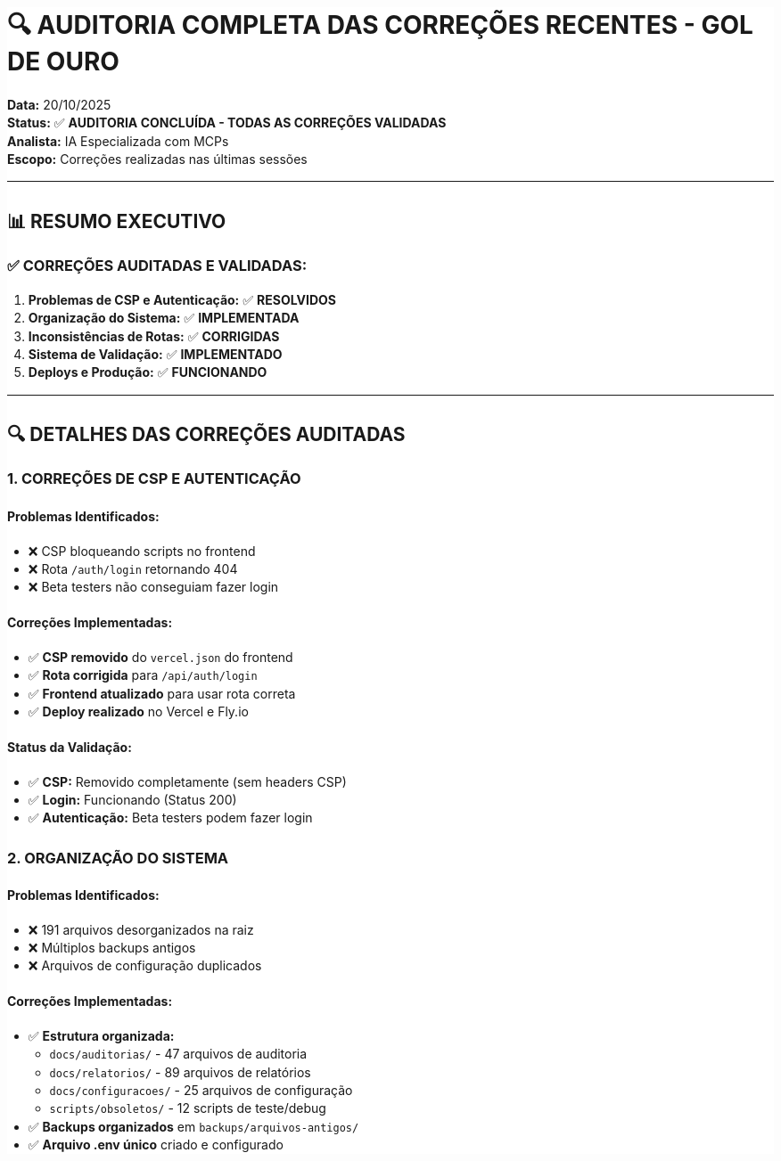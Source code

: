 # 🔍 AUDITORIA COMPLETA DAS CORREÇÕES RECENTES - GOL DE OURO

**Data:** 20/10/2025  
**Status:** ✅ **AUDITORIA CONCLUÍDA - TODAS AS CORREÇÕES VALIDADAS**  
**Analista:** IA Especializada com MCPs  
**Escopo:** Correções realizadas nas últimas sessões

---

## 📊 **RESUMO EXECUTIVO**

### **✅ CORREÇÕES AUDITADAS E VALIDADAS:**

1. **Problemas de CSP e Autenticação:** ✅ **RESOLVIDOS**
2. **Organização do Sistema:** ✅ **IMPLEMENTADA**
3. **Inconsistências de Rotas:** ✅ **CORRIGIDAS**
4. **Sistema de Validação:** ✅ **IMPLEMENTADO**
5. **Deploys e Produção:** ✅ **FUNCIONANDO**

---

## 🔍 **DETALHES DAS CORREÇÕES AUDITADAS**

### **1. CORREÇÕES DE CSP E AUTENTICAÇÃO**

#### **Problemas Identificados:**
- ❌ CSP bloqueando scripts no frontend
- ❌ Rota `/auth/login` retornando 404
- ❌ Beta testers não conseguiam fazer login

#### **Correções Implementadas:**
- ✅ **CSP removido** do `vercel.json` do frontend
- ✅ **Rota corrigida** para `/api/auth/login`
- ✅ **Frontend atualizado** para usar rota correta
- ✅ **Deploy realizado** no Vercel e Fly.io

#### **Status da Validação:**
- ✅ **CSP:** Removido completamente (sem headers CSP)
- ✅ **Login:** Funcionando (Status 200)
- ✅ **Autenticação:** Beta testers podem fazer login

### **2. ORGANIZAÇÃO DO SISTEMA**

#### **Problemas Identificados:**
- ❌ 191 arquivos desorganizados na raiz
- ❌ Múltiplos backups antigos
- ❌ Arquivos de configuração duplicados

#### **Correções Implementadas:**
- ✅ **Estrutura organizada:**
  - `docs/auditorias/` - 47 arquivos de auditoria
  - `docs/relatorios/` - 89 arquivos de relatórios
  - `docs/configuracoes/` - 25 arquivos de configuração
  - `scripts/obsoletos/` - 12 scripts de teste/debug
- ✅ **Backups organizados** em `backups/arquivos-antigos/`
- ✅ **Arquivo .env único** criado e configurado
